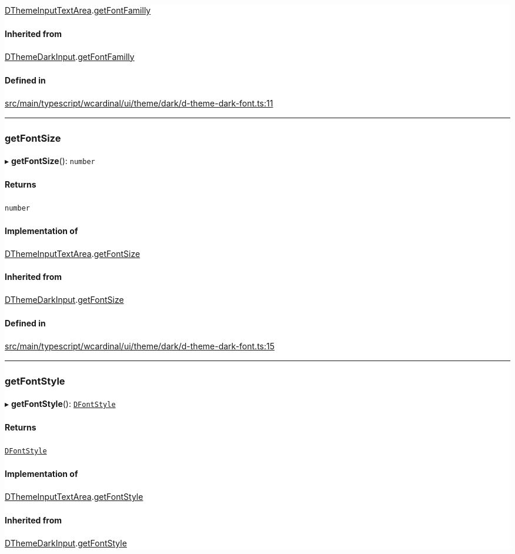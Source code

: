 [DThemeInputTextArea](../interfaces/DThemeInputTextArea.md).[getFontFamilly](../interfaces/DThemeInputTextArea.md#getfontfamilly)

#### Inherited from

[DThemeDarkInput](DThemeDarkInput.md).[getFontFamilly](DThemeDarkInput.md#getfontfamilly)

#### Defined in

[src/main/typescript/wcardinal/ui/theme/dark/d-theme-dark-font.ts:11](https://github.com/winter-cardinal/winter-cardinal-ui/blob/v0.194.0/src/main/typescript/wcardinal/ui/theme/dark/d-theme-dark-font.ts#L11)

___

### getFontSize

▸ **getFontSize**(): `number`

#### Returns

`number`

#### Implementation of

[DThemeInputTextArea](../interfaces/DThemeInputTextArea.md).[getFontSize](../interfaces/DThemeInputTextArea.md#getfontsize)

#### Inherited from

[DThemeDarkInput](DThemeDarkInput.md).[getFontSize](DThemeDarkInput.md#getfontsize)

#### Defined in

[src/main/typescript/wcardinal/ui/theme/dark/d-theme-dark-font.ts:15](https://github.com/winter-cardinal/winter-cardinal-ui/blob/v0.194.0/src/main/typescript/wcardinal/ui/theme/dark/d-theme-dark-font.ts#L15)

___

### getFontStyle

▸ **getFontStyle**(): [`DFontStyle`](../index.md#dfontstyle)

#### Returns

[`DFontStyle`](../index.md#dfontstyle)

#### Implementation of

[DThemeInputTextArea](../interfaces/DThemeInputTextArea.md).[getFontStyle](../interfaces/DThemeInputTextArea.md#getfontstyle)

#### Inherited from

[DThemeDarkInput](DThemeDarkInput.md).[getFontStyle](DThemeDarkInput.md#getfontstyle)
